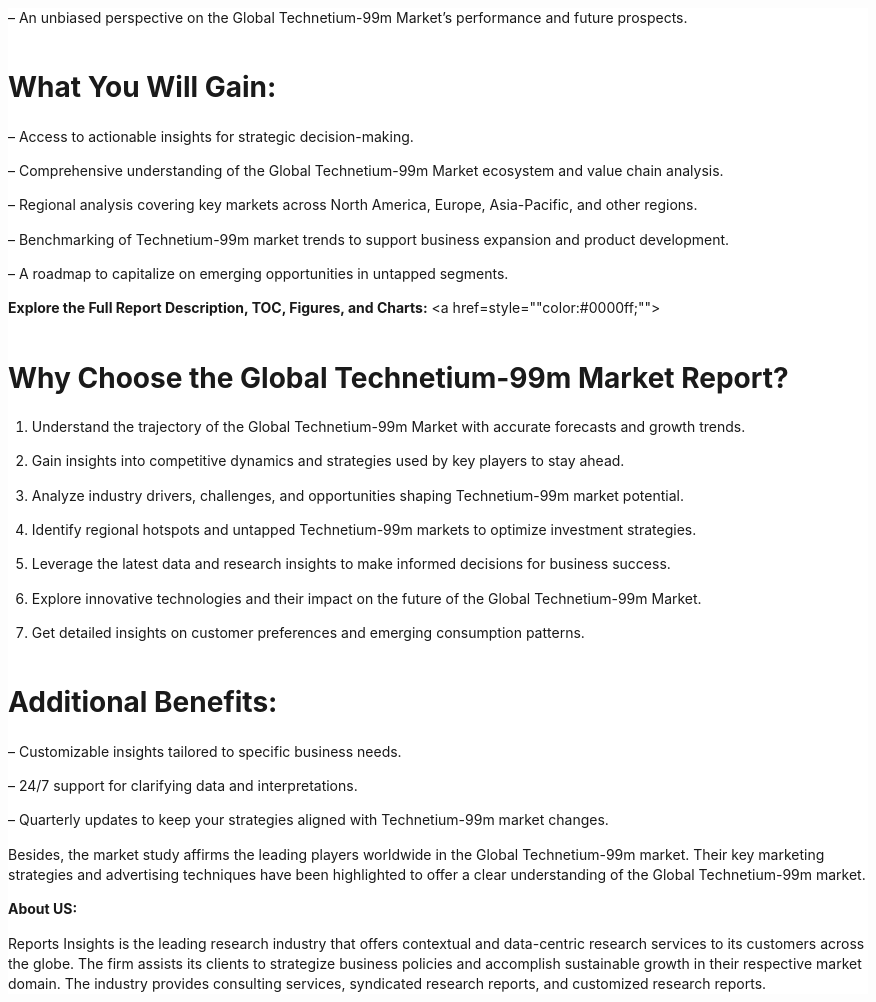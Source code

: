 – An unbiased perspective on the Global Technetium-99m Market’s performance and future prospects.

# <strong>What You Will Gain:</strong>

– Access to actionable insights for strategic decision-making.

– Comprehensive understanding of the Global Technetium-99m Market ecosystem and value chain analysis.

– Regional analysis covering key markets across North America, Europe, Asia-Pacific, and other regions.

– Benchmarking of Technetium-99m market trends to support business expansion and product development.

– A roadmap to capitalize on emerging opportunities in untapped segments.

<strong>Explore the Full Report Description, TOC, Figures, and Charts:</strong>
<a href=style=""color:#0000ff;""></a>

# <strong>Why Choose the Global Technetium-99m Market Report?</strong>

1. Understand the trajectory of the Global Technetium-99m Market with accurate forecasts and growth trends.

2. Gain insights into competitive dynamics and strategies used by key players to stay ahead.

3. Analyze industry drivers, challenges, and opportunities shaping Technetium-99m market potential.

4. Identify regional hotspots and untapped Technetium-99m markets to optimize investment strategies.

5. Leverage the latest data and research insights to make informed decisions for business success.

6. Explore innovative technologies and their impact on the future of the Global Technetium-99m Market.

7. Get detailed insights on customer preferences and emerging consumption patterns.

# <strong>Additional Benefits:</strong>

– Customizable insights tailored to specific business needs.

– 24/7 support for clarifying data and interpretations.

– Quarterly updates to keep your strategies aligned with Technetium-99m market changes.

Besides, the market study affirms the leading players worldwide in the Global Technetium-99m market. Their key marketing strategies and advertising techniques have been highlighted to offer a clear understanding of the Global Technetium-99m market.

<strong><strong>About US</strong>:</strong>

Reports Insights is the leading research industry that offers contextual and data-centric research services to its customers across the globe. The firm assists its clients to strategize business policies and accomplish sustainable growth in their respective market domain. The industry provides consulting services, syndicated research reports, and customized research reports.
